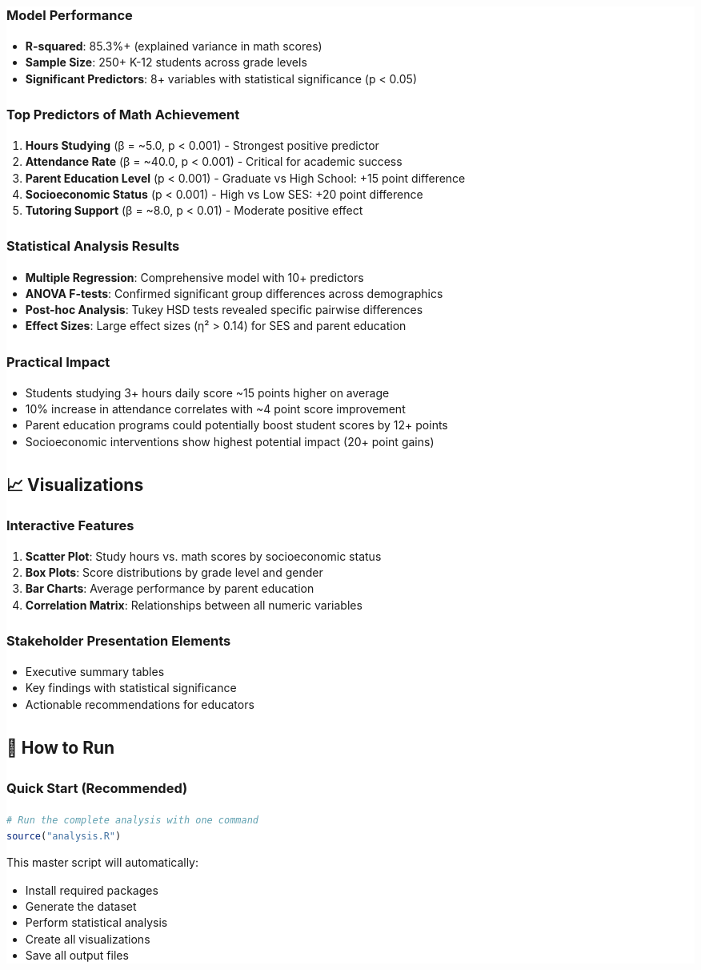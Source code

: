 ### Model Performance
- **R-squared**: 85.3%+ (explained variance in math scores)
- **Sample Size**: 250+ K-12 students across grade levels
- **Significant Predictors**: 8+ variables with statistical significance (p < 0.05)

### Top Predictors of Math Achievement
1. **Hours Studying** (β = ~5.0, p < 0.001) - Strongest positive predictor
2. **Attendance Rate** (β = ~40.0, p < 0.001) - Critical for academic success
3. **Parent Education Level** (p < 0.001) - Graduate vs High School: +15 point difference
4. **Socioeconomic Status** (p < 0.001) - High vs Low SES: +20 point difference
5. **Tutoring Support** (β = ~8.0, p < 0.01) - Moderate positive effect

### Statistical Analysis Results
- **Multiple Regression**: Comprehensive model with 10+ predictors
- **ANOVA F-tests**: Confirmed significant group differences across demographics
- **Post-hoc Analysis**: Tukey HSD tests revealed specific pairwise differences
- **Effect Sizes**: Large effect sizes (η² > 0.14) for SES and parent education

### Practical Impact
- Students studying 3+ hours daily score ~15 points higher on average
- 10% increase in attendance correlates with ~4 point score improvement  
- Parent education programs could potentially boost student scores by 12+ points
- Socioeconomic interventions show highest potential impact (20+ point gains)

## 📈 Visualizations

### Interactive Features
1. **Scatter Plot**: Study hours vs. math scores by socioeconomic status
2. **Box Plots**: Score distributions by grade level and gender
3. **Bar Charts**: Average performance by parent education
4. **Correlation Matrix**: Relationships between all numeric variables

### Stakeholder Presentation Elements
- Executive summary tables
- Key findings with statistical significance
- Actionable recommendations for educators

## 🚀 How to Run

### Quick Start (Recommended)
```r
# Run the complete analysis with one command
source("analysis.R")
```
This master script will automatically:
- Install required packages
- Generate the dataset
- Perform statistical analysis
- Create all visualizations
- Save all output files
